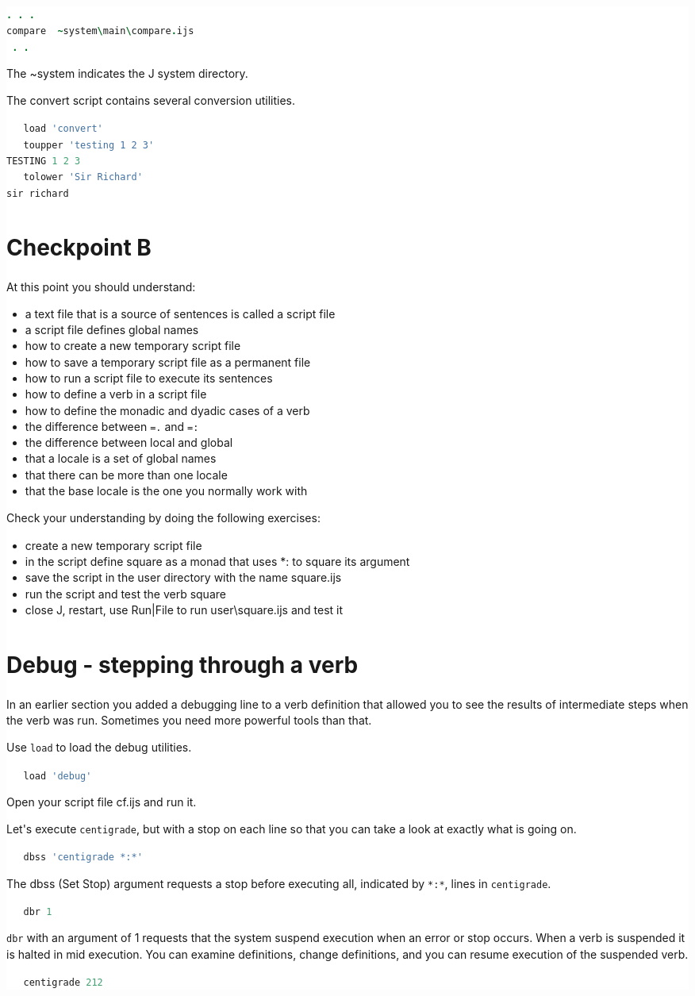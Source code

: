 ```J
. . .
compare  ~system\main\compare.ijs
 . . 
```
The ~system indicates the J system directory.

The convert script contains several conversion utilities.
```J
   load 'convert'
   toupper 'testing 1 2 3'
TESTING 1 2 3
   tolower 'Sir Richard'
sir richard
```

# Checkpoint B
At this point you should understand:

  - a text file that is a source of sentences is called a script file
  - a script file defines global names
  - how to create a new temporary script file
  - how to save a temporary script file as a permanent file
  - how to run a script file to execute its sentences
  - how to define a verb in a script file
  - how to define the monadic and dyadic cases of a verb
  - the difference between `=.` and `=:`
  - the difference between local and global
  - that a locale is a set of global names
  - that there can be more than one locale
  - that the base locale is the one you normally work with

Check your understanding by doing the following exercises:

  - create a new temporary script file
  - in the script define square as a monad that uses *: to square its argument
  - save the script in the user directory with the name square.ijs
  - run the script and test the verb square
  - close J, restart, use Run|File to run user\square.ijs and test it

# Debug - stepping through a verb
In an earlier section you added a debugging line to a verb definition that allowed you to see the results of intermediate steps when the verb was run. Sometimes you need more powerful tools than that.

Use `load` to load the debug utilities.
```J
   load 'debug'
```
Open your script file cf.ijs and run it.

Let's execute `centigrade`, but with a stop on each line so that you can take a look at exactly what is going on.
```J
   dbss 'centigrade *:*'
```
The dbss (Set Stop) argument requests a stop before executing all, indicated by `*:*`, lines in `centigrade`.
```J
   dbr 1
```
`dbr` with an argument of 1 requests that the system suspend execution when an error or stop occurs. When a verb is suspended it is halted in mid execution. You can examine definitions, change definitions, and you can resume execution of the suspended verb.
```J
   centigrade 212
```